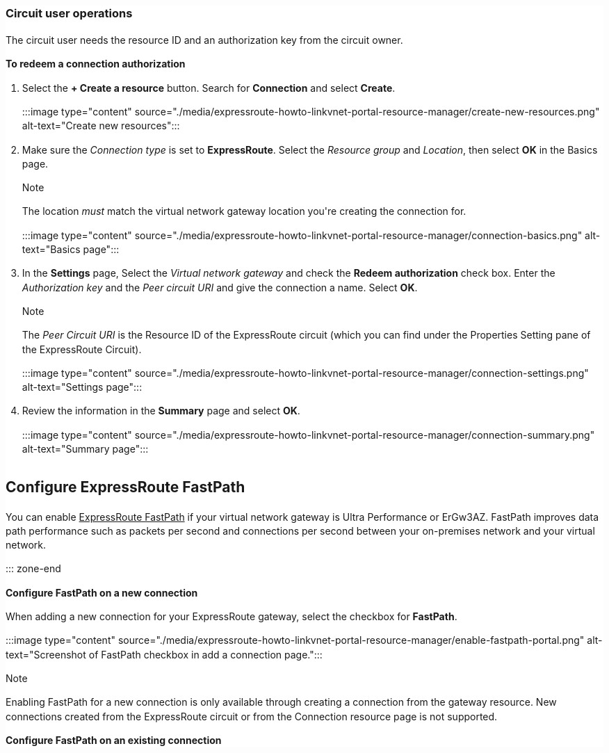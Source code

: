 ### Circuit user operations

The circuit user needs the resource ID and an authorization key from the circuit owner.

**To redeem a connection authorization**

1. Select the **+ Create a resource** button. Search for **Connection** and select **Create**.

    :::image type="content" source="./media/expressroute-howto-linkvnet-portal-resource-manager/create-new-resources.png" alt-text="Create new resources":::

1. Make sure the *Connection type* is set to **ExpressRoute**. Select the *Resource group* and *Location*, then select **OK** in the Basics page.

    > [!NOTE]
    > The location *must* match the virtual network gateway location you're creating the connection for.

    :::image type="content" source="./media/expressroute-howto-linkvnet-portal-resource-manager/connection-basics.png" alt-text="Basics page":::

1. In the **Settings** page, Select the *Virtual network gateway* and check the **Redeem authorization** check box. Enter the *Authorization key* and the *Peer circuit URI* and give the connection a name. Select **OK**. 
 
    > [!NOTE]
    > The *Peer Circuit URI* is the Resource ID of the ExpressRoute circuit (which you can find under the Properties Setting pane of the ExpressRoute Circuit).

    :::image type="content" source="./media/expressroute-howto-linkvnet-portal-resource-manager/connection-settings.png" alt-text="Settings page":::

1. Review the information in the **Summary** page and select **OK**.

    :::image type="content" source="./media/expressroute-howto-linkvnet-portal-resource-manager/connection-summary.png" alt-text="Summary page":::

## Configure ExpressRoute FastPath

You can enable [ExpressRoute FastPath](expressroute-about-virtual-network-gateways.md) if your virtual network gateway is Ultra Performance or ErGw3AZ. FastPath improves data path performance such as packets per second and connections per second between your on-premises network and your virtual network.

::: zone-end

**Configure FastPath on a new connection**

When adding a new connection for your ExpressRoute gateway, select the checkbox for **FastPath**.

:::image type="content" source="./media/expressroute-howto-linkvnet-portal-resource-manager/enable-fastpath-portal.png" alt-text="Screenshot of FastPath checkbox in add a connection page.":::

> [!NOTE]
> Enabling FastPath for a new connection is only available through creating a connection from the gateway resource. New connections created from the ExpressRoute circuit or from the Connection resource page is not supported.
>
**Configure FastPath on an existing connection**

